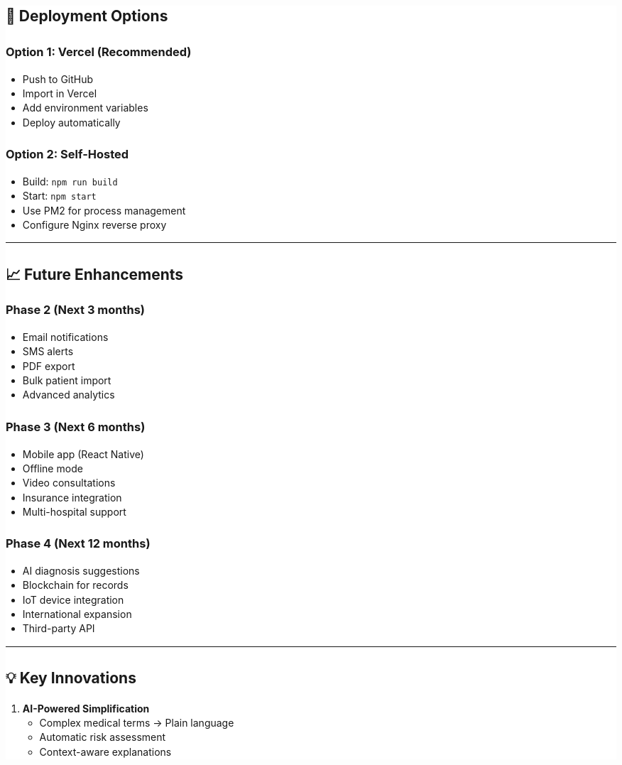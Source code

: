 
## 🚀 Deployment Options

### Option 1: Vercel (Recommended)
- Push to GitHub
- Import in Vercel
- Add environment variables
- Deploy automatically

### Option 2: Self-Hosted
- Build: `npm run build`
- Start: `npm start`
- Use PM2 for process management
- Configure Nginx reverse proxy

---

## 📈 Future Enhancements

### Phase 2 (Next 3 months)
- Email notifications
- SMS alerts
- PDF export
- Bulk patient import
- Advanced analytics

### Phase 3 (Next 6 months)
- Mobile app (React Native)
- Offline mode
- Video consultations
- Insurance integration
- Multi-hospital support

### Phase 4 (Next 12 months)
- AI diagnosis suggestions
- Blockchain for records
- IoT device integration
- International expansion
- Third-party API

---

## 💡 Key Innovations

1. **AI-Powered Simplification**
   - Complex medical terms → Plain language
   - Automatic risk assessment
   - Context-aware explanations
